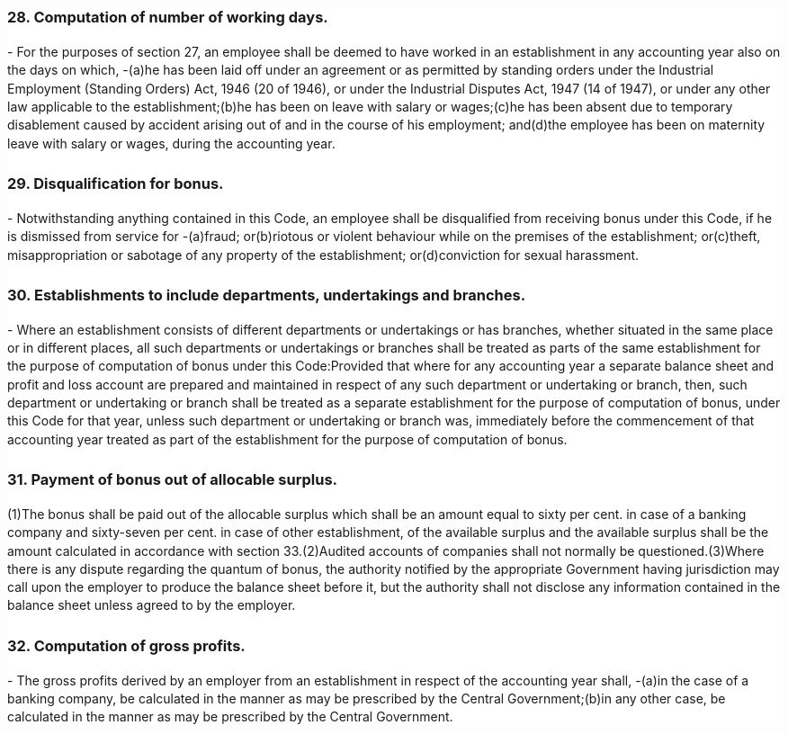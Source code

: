 ### 28. Computation of number of working days.

\- For the purposes of section 27, an employee shall be deemed to have worked
in an establishment in any accounting year also on the days on which, -(a)he
has been laid off under an agreement or as permitted by standing orders under
the Industrial Employment (Standing Orders) Act, 1946 (20 of 1946), or under
the Industrial Disputes Act, 1947 (14 of 1947), or under any other law
applicable to the establishment;(b)he has been on leave with salary or
wages;(c)he has been absent due to temporary disablement caused by accident
arising out of and in the course of his employment; and(d)the employee has
been on maternity leave with salary or wages, during the accounting year.

### 29. Disqualification for bonus.

\- Notwithstanding anything contained in this Code, an employee shall be
disqualified from receiving bonus under this Code, if he is dismissed from
service for -(a)fraud; or(b)riotous or violent behaviour while on the premises
of the establishment; or(c)theft, misappropriation or sabotage of any property
of the establishment; or(d)conviction for sexual harassment.

### 30. Establishments to include departments, undertakings and branches.

\- Where an establishment consists of different departments or undertakings or
has branches, whether situated in the same place or in different places, all
such departments or undertakings or branches shall be treated as parts of the
same establishment for the purpose of computation of bonus under this
Code:Provided that where for any accounting year a separate balance sheet and
profit and loss account are prepared and maintained in respect of any such
department or undertaking or branch, then, such department or undertaking or
branch shall be treated as a separate establishment for the purpose of
computation of bonus, under this Code for that year, unless such department or
undertaking or branch was, immediately before the commencement of that
accounting year treated as part of the establishment for the purpose of
computation of bonus.

### 31. Payment of bonus out of allocable surplus.

(1)The bonus shall be paid out of the allocable surplus which shall be an
amount equal to sixty per cent. in case of a banking company and sixty-seven
per cent. in case of other establishment, of the available surplus and the
available surplus shall be the amount calculated in accordance with section
33.(2)Audited accounts of companies shall not normally be questioned.(3)Where
there is any dispute regarding the quantum of bonus, the authority notified by
the appropriate Government having jurisdiction may call upon the employer to
produce the balance sheet before it, but the authority shall not disclose any
information contained in the balance sheet unless agreed to by the employer.

### 32. Computation of gross profits.

\- The gross profits derived by an employer from an establishment in respect
of the accounting year shall, -(a)in the case of a banking company, be
calculated in the manner as may be prescribed by the Central Government;(b)in
any other case, be calculated in the manner as may be prescribed by the
Central Government.
